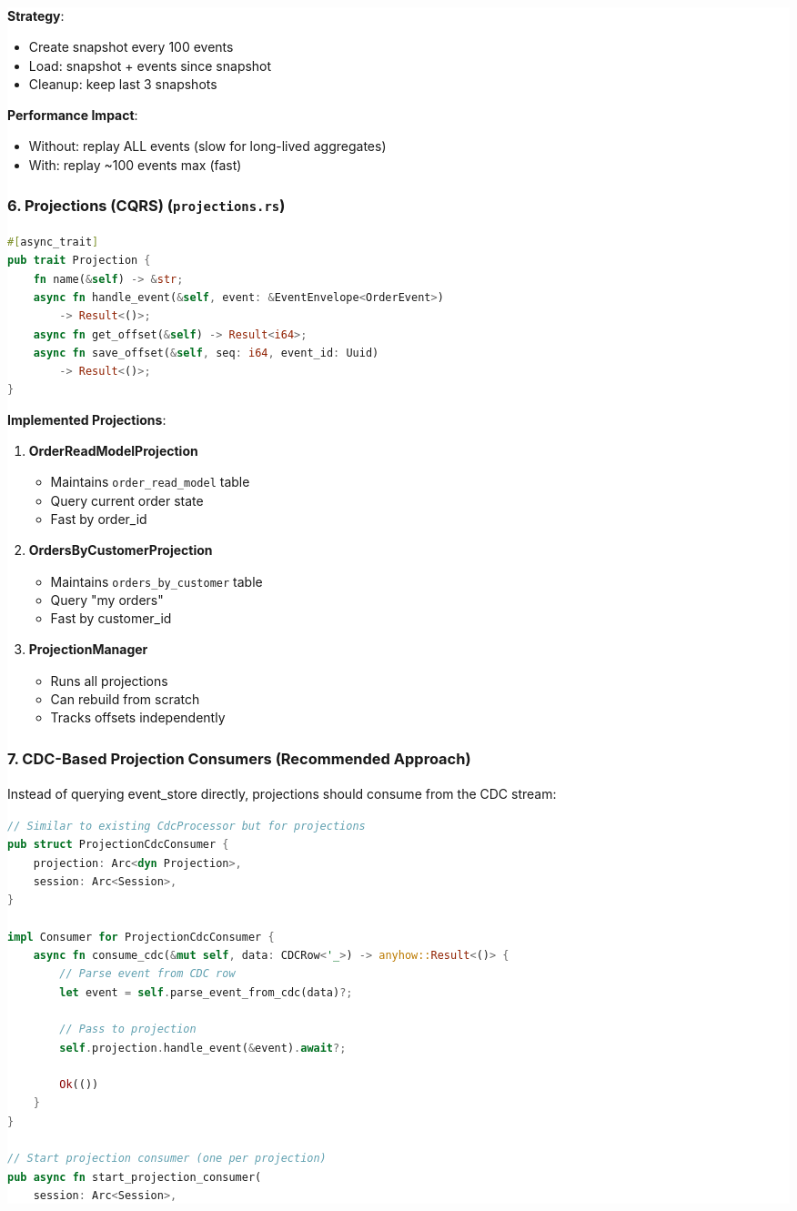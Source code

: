 **Strategy**:
- Create snapshot every 100 events
- Load: snapshot + events since snapshot
- Cleanup: keep last 3 snapshots

**Performance Impact**:
- Without: replay ALL events (slow for long-lived aggregates)
- With: replay ~100 events max (fast)

### 6. **Projections (CQRS)** (`projections.rs`)

```rust
#[async_trait]
pub trait Projection {
    fn name(&self) -> &str;
    async fn handle_event(&self, event: &EventEnvelope<OrderEvent>)
        -> Result<()>;
    async fn get_offset(&self) -> Result<i64>;
    async fn save_offset(&self, seq: i64, event_id: Uuid)
        -> Result<()>;
}
```

**Implemented Projections**:

1. **OrderReadModelProjection**
   - Maintains `order_read_model` table
   - Query current order state
   - Fast by order_id

2. **OrdersByCustomerProjection**
   - Maintains `orders_by_customer` table
   - Query "my orders"
   - Fast by customer_id

3. **ProjectionManager**
   - Runs all projections
   - Can rebuild from scratch
   - Tracks offsets independently

### 7. **CDC-Based Projection Consumers** (Recommended Approach)

Instead of querying event_store directly, projections should consume from the CDC stream:

```rust
// Similar to existing CdcProcessor but for projections
pub struct ProjectionCdcConsumer {
    projection: Arc<dyn Projection>,
    session: Arc<Session>,
}

impl Consumer for ProjectionCdcConsumer {
    async fn consume_cdc(&mut self, data: CDCRow<'_>) -> anyhow::Result<()> {
        // Parse event from CDC row
        let event = self.parse_event_from_cdc(data)?;

        // Pass to projection
        self.projection.handle_event(&event).await?;

        Ok(())
    }
}

// Start projection consumer (one per projection)
pub async fn start_projection_consumer(
    session: Arc<Session>,
```